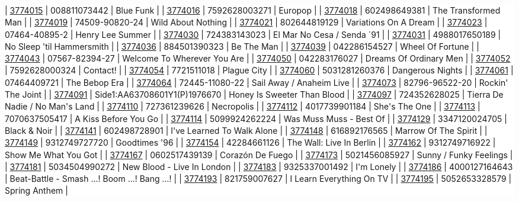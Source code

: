 | [3774015](https://www.discogs.com/release/3774015) | 008811073442 | Blue Funk |
| [3774016](https://www.discogs.com/release/3774016) | 7592628003271 | Europop |
| [3774018](https://www.discogs.com/release/3774018) | 602498649381 | The Transformed Man |
| [3774019](https://www.discogs.com/release/3774019) | 74509-90820-24 | Wild About Nothing |
| [3774021](https://www.discogs.com/release/3774021) | 802644819129 | Variations On A Dream |
| [3774023](https://www.discogs.com/release/3774023) | 07464-40895-2 | Henry Lee Summer |
| [3774030](https://www.discogs.com/release/3774030) | 724383143023 | El Mar No Cesa / Senda ´91 |
| [3774031](https://www.discogs.com/release/3774031) | 4988017650189 | No Sleep 'til Hammersmith |
| [3774036](https://www.discogs.com/release/3774036) | 884501390323 | Be The Man |
| [3774039](https://www.discogs.com/release/3774039) | 042286154527 | Wheel Of Fortune |
| [3774043](https://www.discogs.com/release/3774043) | 07567-82394-27 | Welcome To Wherever You Are |
| [3774050](https://www.discogs.com/release/3774050) | 042283176027 | Dreams Of Ordinary Men |
| [3774052](https://www.discogs.com/release/3774052) | 7592628000324 | Contact! |
| [3774054](https://www.discogs.com/release/3774054) | 7721511018 | Plague City |
| [3774060](https://www.discogs.com/release/3774060) | 5031281260376 | Dangerous Nights |
| [3774061](https://www.discogs.com/release/3774061) | 07464409721 | The Bebop Era |
| [3774064](https://www.discogs.com/release/3774064) | 72445-11080-22 | Sail Away / Anaheim Live |
| [3774073](https://www.discogs.com/release/3774073) | 82796-96522-20 | Rockin' The Joint |
| [3774091](https://www.discogs.com/release/3774091) | Side1:AA63708601Y1(P)1976670 | Honey Is Sweeter Than Blood |
| [3774097](https://www.discogs.com/release/3774097) | 724352628025 | Tierra De Nadie / No Man's Land |
| [3774110](https://www.discogs.com/release/3774110) | 727361239626 | Necropolis |
| [3774112](https://www.discogs.com/release/3774112) | 4017739901184 | She's The One |
| [3774113](https://www.discogs.com/release/3774113) | 7070637505417 | A Kiss Before You Go |
| [3774114](https://www.discogs.com/release/3774114) | 5099924262224 | Was Muss Muss - Best Of |
| [3774129](https://www.discogs.com/release/3774129) | 3347120024705 | Black & Noir |
| [3774141](https://www.discogs.com/release/3774141) | 602498728901 | I've Learned To Walk Alone |
| [3774148](https://www.discogs.com/release/3774148) | 616892176565 | Marrow Of The Spirit |
| [3774149](https://www.discogs.com/release/3774149) | 9312749727720 | Goodtimes '96 |
| [3774154](https://www.discogs.com/release/3774154) | 42284661126 | The Wall: Live In Berlin |
| [3774162](https://www.discogs.com/release/3774162) | 9312749716922 | Show Me What You Got |
| [3774167](https://www.discogs.com/release/3774167) | 0602517439139 | Corazón De Fuego |
| [3774173](https://www.discogs.com/release/3774173) | 5021456085927 | Sunny / Funky Feelings |
| [3774181](https://www.discogs.com/release/3774181) | 5034504990272 | New Blood - Live In London |
| [3774183](https://www.discogs.com/release/3774183) | 9325337001492 | I'm Lonely |
| [3774186](https://www.discogs.com/release/3774186) | 4000127164643 | Beat-Battle - Smash ...! Boom ...! Bang ...! |
| [3774193](https://www.discogs.com/release/3774193) | 821759007627 | I Learn Everything On TV |
| [3774195](https://www.discogs.com/release/3774195) | 5052653328579 | Spring Anthem |